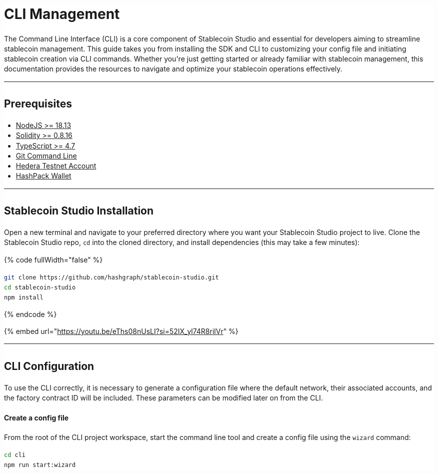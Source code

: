 # CLI Management

The Command Line Interface (CLI) is a core component of Stablecoin Studio and essential for developers aiming to streamline stablecoin management. This guide takes you from installing the SDK and CLI to customizing your config file and initiating stablecoin creation via CLI commands. Whether you're just getting started or already familiar with stablecoin management, this documentation provides the resources to navigate and optimize your stablecoin operations effectively.&#x20;

***

## Prerequisites

* [NodeJS >= 18.13](https://nodejs.org/en)
* [Solidity >= 0.8.16](https://docs.soliditylang.org/en/latest/installing-solidity.html)
* [TypeScript >= 4.7](https://www.npmjs.com/package/typescript)
* [Git Command Line](https://git-scm.com/downloads)
* [Hedera Testnet Account](https://portal.hedera.com/)
* [HashPack Wallet](https://www.hashpack.app/download)

***

## Stablecoin Studio Installation

Open a new terminal and navigate to your preferred directory where you want your Stablecoin Studio project to live. Clone the Stablecoin Studio repo, `cd` into the cloned directory, and install dependencies (this may take a few minutes):

{% code fullWidth="false" %}
```bash
git clone https://github.com/hashgraph/stablecoin-studio.git
cd stablecoin-studio
npm install
```
{% endcode %}

{% embed url="https://youtu.be/eThs08nUsLI?si=52IX_yl74R8rilVr" %}

***

## CLI Configuration

To use the CLI correctly, it is necessary to generate a configuration file where the default network, their associated accounts, and the factory contract ID will be included. These parameters can be modified later on from the CLI.&#x20;

#### Create a config file

From the root of the CLI project workspace, start the command line tool and create a config file using the `wizard` command:

```bash
cd cli
npm run start:wizard
```
